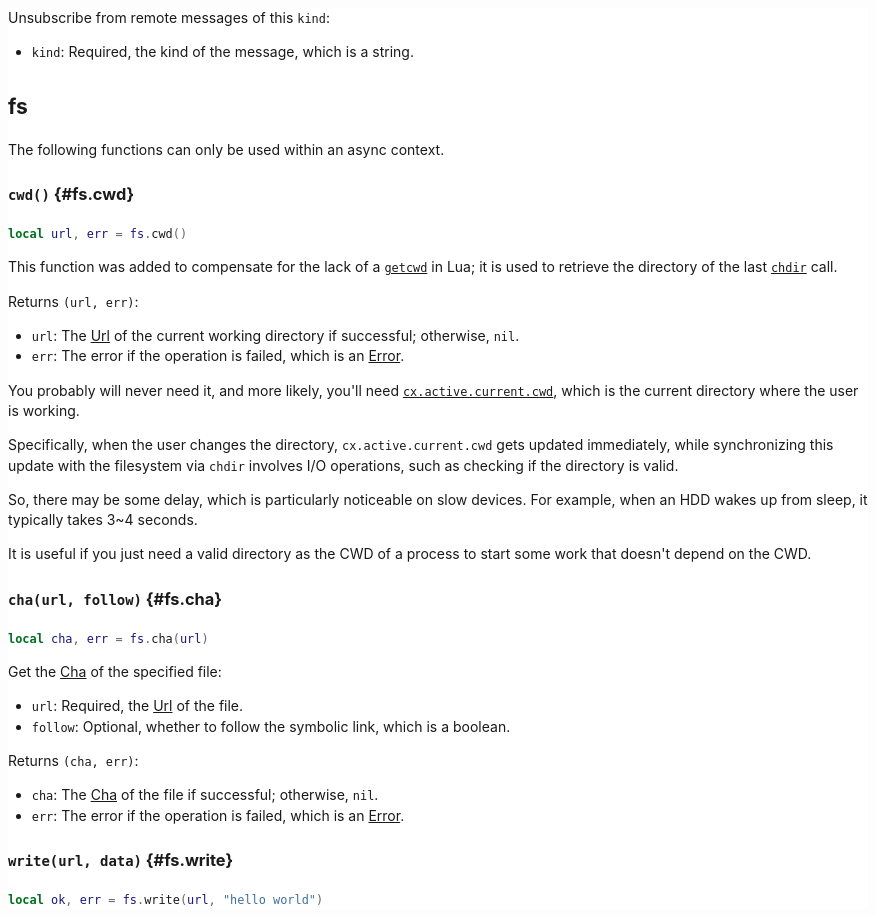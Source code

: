 Unsubscribe from remote messages of this `kind`:

- `kind`: Required, the kind of the message, which is a string.

## fs

The following functions can only be used within an async context.

### `cwd()` {#fs.cwd}

```lua
local url, err = fs.cwd()
```

This function was added to compensate for the lack of a [`getcwd`][getcwd] in Lua; it is used to retrieve the directory of the last [`chdir`][chdir] call.

Returns `(url, err)`:

- `url`: The [Url](/docs/plugins/types#shared.url) of the current working directory if successful; otherwise, `nil`.
- `err`: The error if the operation is failed, which is an [Error](/docs/plugins/types#shared.error).

You probably will never need it, and more likely, you'll need [`cx.active.current.cwd`][tab-folder], which is the current directory where the user is working.

Specifically, when the user changes the directory, `cx.active.current.cwd` gets updated immediately, while synchronizing this update with the filesystem via `chdir` involves I/O operations, such as checking if the directory is valid.

So, there may be some delay, which is particularly noticeable on slow devices. For example, when an HDD wakes up from sleep, it typically takes 3~4 seconds.

It is useful if you just need a valid directory as the CWD of a process to start some work that doesn't depend on the CWD.

[getcwd]: https://man7.org/linux/man-pages/man3/getcwd.3.html
[chdir]: https://man7.org/linux/man-pages/man2/chdir.2.html
[tab-folder]: /docs/plugins/types#app-data.tab-folder

### `cha(url, follow)` {#fs.cha}

```lua
local cha, err = fs.cha(url)
```

Get the [Cha](/docs/plugins/types#shared.cha) of the specified file:

- `url`: Required, the [Url](/docs/plugins/types#shared.url) of the file.
- `follow`: Optional, whether to follow the symbolic link, which is a boolean.

Returns `(cha, err)`:

- `cha`: The [Cha](/docs/plugins/types#shared.cha) of the file if successful; otherwise, `nil`.
- `err`: The error if the operation is failed, which is an [Error](/docs/plugins/types#shared.error).

### `write(url, data)` {#fs.write}

```lua
local ok, err = fs.write(url, "hello world")
```
